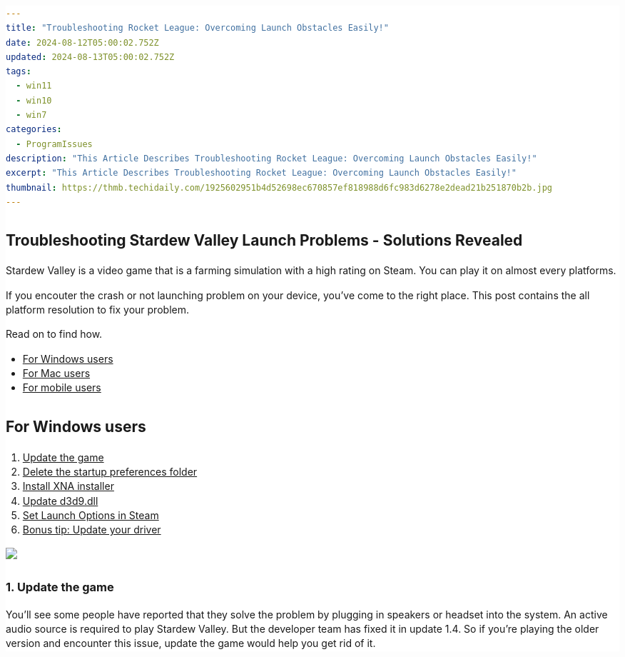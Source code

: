 ```yaml
---
title: "Troubleshooting Rocket League: Overcoming Launch Obstacles Easily!"
date: 2024-08-12T05:00:02.752Z
updated: 2024-08-13T05:00:02.752Z
tags:
  - win11
  - win10
  - win7
categories:
  - ProgramIssues
description: "This Article Describes Troubleshooting Rocket League: Overcoming Launch Obstacles Easily!"
excerpt: "This Article Describes Troubleshooting Rocket League: Overcoming Launch Obstacles Easily!"
thumbnail: https://thmb.techidaily.com/1925602951b4d52698ec670857ef818988d6fc983d6278e2dead21b251870b2b.jpg
---
```


## Troubleshooting Stardew Valley Launch Problems - Solutions Revealed

Stardew Valley is a video game that is a farming simulation with a high rating on Steam. You can play it on almost every platforms.

 If you encouter the crash or not launching problem on your device, you’ve come to the right place. This post contains the all platform resolution to fix your problem.

Read on to find how.

* [For Windows users](https://tools.techidaily.com/drivereasy/download/)
* [For Mac users](https://tools.techidaily.com/drivereasy/download/)
* [For mobile users](https://tools.techidaily.com/drivereasy/download/)

## For Windows users

1. [Update the game](https://tools.techidaily.com/drivereasy/download/)
2. [Delete the startup preferences folder](https://tools.techidaily.com/drivereasy/download/)
3. [Install XNA installer](https://tools.techidaily.com/drivereasy/download/)
4. [Update d3d9.dll](https://tools.techidaily.com/drivereasy/download/)
5. [Set Launch Options in Steam](https://tools.techidaily.com/drivereasy/download/)
6. [Bonus tip: Update your driver](https://tools.techidaily.com/drivereasy/download/)


<a href="https://shop.manycam.com/order/checkout.php?PRODS=17729331&QTY=1&AFFILIATE=108875&CART=1"><img src="https://secure.avangate.com/images/merchant/8230bea7d54bcdf99cdfe85cb07313d5/mcaffbanner600x500.png" border="0"></a>

### 1\. Update the game

 You’ll see some people have reported that they solve the problem by plugging in speakers or headset into the system. An active audio source is required to play Stardew Valley. But the developer team has fixed it in update 1.4\. So if you’re playing the older version and encounter this issue, update the game would help you get rid of it.
